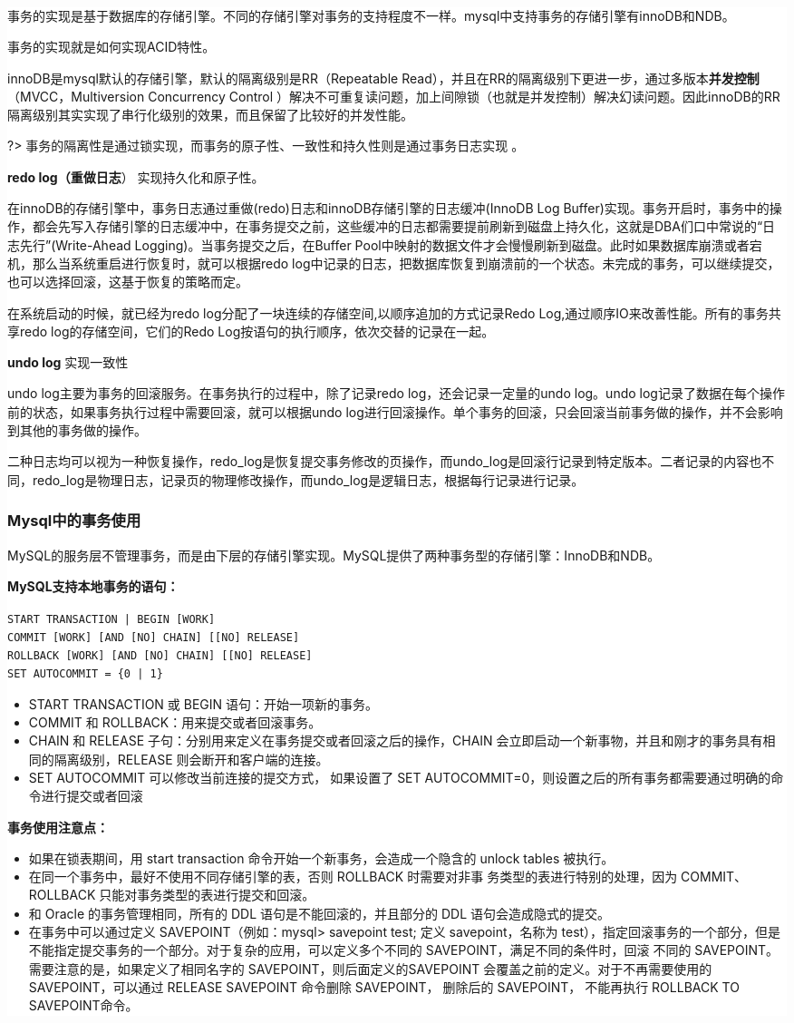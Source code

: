  事务的实现是基于数据库的存储引擎。不同的存储引擎对事务的支持程度不一样。mysql中支持事务的存储引擎有innoDB和NDB。 

事务的实现就是如何实现ACID特性。

innoDB是mysql默认的存储引擎，默认的隔离级别是RR（Repeatable Read），并且在RR的隔离级别下更进一步，通过多版本**并发控制**（MVCC，Multiversion Concurrency Control ）解决不可重复读问题，加上间隙锁（也就是并发控制）解决幻读问题。因此innoDB的RR隔离级别其实实现了串行化级别的效果，而且保留了比较好的并发性能。 



?> 事务的隔离性是通过锁实现，而事务的原子性、一致性和持久性则是通过事务日志实现 。



**redo log（重做日志**） 实现持久化和原子性。

在innoDB的存储引擎中，事务日志通过重做(redo)日志和innoDB存储引擎的日志缓冲(InnoDB Log Buffer)实现。事务开启时，事务中的操作，都会先写入存储引擎的日志缓冲中，在事务提交之前，这些缓冲的日志都需要提前刷新到磁盘上持久化，这就是DBA们口中常说的“日志先行”(Write-Ahead Logging)。当事务提交之后，在Buffer Pool中映射的数据文件才会慢慢刷新到磁盘。此时如果数据库崩溃或者宕机，那么当系统重启进行恢复时，就可以根据redo log中记录的日志，把数据库恢复到崩溃前的一个状态。未完成的事务，可以继续提交，也可以选择回滚，这基于恢复的策略而定。

在系统启动的时候，就已经为redo log分配了一块连续的存储空间,以顺序追加的方式记录Redo Log,通过顺序IO来改善性能。所有的事务共享redo log的存储空间，它们的Redo Log按语句的执行顺序，依次交替的记录在一起。



 **undo log**  实现一致性

 undo log主要为事务的回滚服务。在事务执行的过程中，除了记录redo log，还会记录一定量的undo log。undo log记录了数据在每个操作前的状态，如果事务执行过程中需要回滚，就可以根据undo log进行回滚操作。单个事务的回滚，只会回滚当前事务做的操作，并不会影响到其他的事务做的操作。 



二种日志均可以视为一种恢复操作，redo_log是恢复提交事务修改的页操作，而undo_log是回滚行记录到特定版本。二者记录的内容也不同，redo_log是物理日志，记录页的物理修改操作，而undo_log是逻辑日志，根据每行记录进行记录。



### Mysql中的事务使用

 MySQL的服务层不管理事务，而是由下层的存储引擎实现。MySQL提供了两种事务型的存储引擎：InnoDB和NDB。

**MySQL支持本地事务的语句：**

```mysql
START TRANSACTION | BEGIN [WORK] 
COMMIT [WORK] [AND [NO] CHAIN] [[NO] RELEASE] 
ROLLBACK [WORK] [AND [NO] CHAIN] [[NO] RELEASE] 
SET AUTOCOMMIT = {0 | 1}
```

- START TRANSACTION 或 BEGIN 语句：开始一项新的事务。
- COMMIT 和 ROLLBACK：用来提交或者回滚事务。
- CHAIN 和 RELEASE 子句：分别用来定义在事务提交或者回滚之后的操作，CHAIN 会立即启动一个新事物，并且和刚才的事务具有相同的隔离级别，RELEASE 则会断开和客户端的连接。
- SET AUTOCOMMIT 可以修改当前连接的提交方式， 如果设置了 SET AUTOCOMMIT=0，则设置之后的所有事务都需要通过明确的命令进行提交或者回滚

**事务使用注意点：**

- 如果在锁表期间，用 start transaction 命令开始一个新事务，会造成一个隐含的 unlock
  tables 被执行。
- 在同一个事务中，最好不使用不同存储引擎的表，否则 ROLLBACK 时需要对非事
  务类型的表进行特别的处理，因为 COMMIT、ROLLBACK 只能对事务类型的表进行提交和回滚。
- 和 Oracle 的事务管理相同，所有的 DDL 语句是不能回滚的，并且部分的 DDL 语句会造成隐式的提交。
- 在事务中可以通过定义 SAVEPOINT（例如：mysql> savepoint test; 定义 savepoint，名称为 test），指定回滚事务的一个部分，但是不能指定提交事务的一个部分。对于复杂的应用，可以定义多个不同的 SAVEPOINT，满足不同的条件时，回滚
  不同的 SAVEPOINT。需要注意的是，如果定义了相同名字的 SAVEPOINT，则后面定义的SAVEPOINT 会覆盖之前的定义。对于不再需要使用的 SAVEPOINT，可以通过 RELEASE SAVEPOINT 命令删除 SAVEPOINT， 删除后的 SAVEPOINT， 不能再执行 ROLLBACK TO SAVEPOINT命令。
